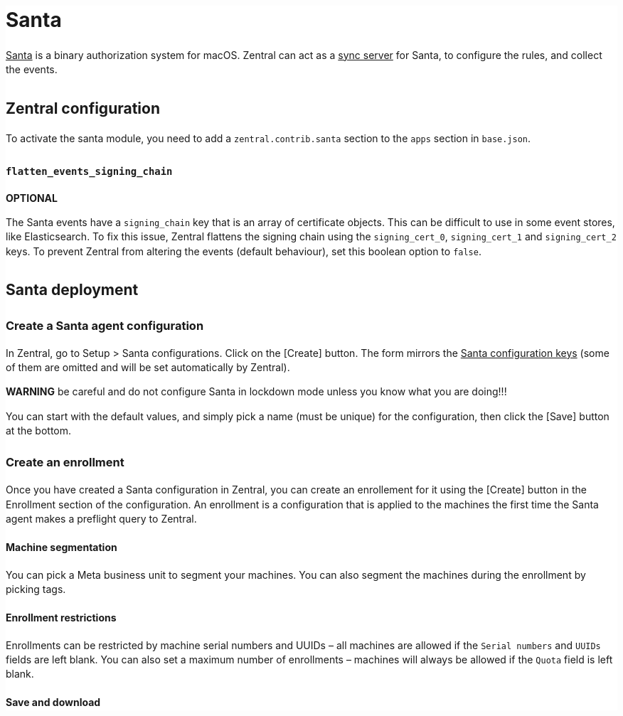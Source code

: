 # Santa

[Santa](https://northpole.dev) is a binary authorization system for macOS. Zentral can act as a [sync server](https://northpole.dev/introduction/syncing-overview.html) for Santa, to configure the rules, and collect the events.

## Zentral configuration

To activate the santa module, you need to add a `zentral.contrib.santa` section to the `apps` section in `base.json`.

### `flatten_events_signing_chain`

**OPTIONAL**

The Santa events have a `signing_chain` key that is an array of certificate objects. This can be difficult to use in some event stores, like Elasticsearch. To fix this issue, Zentral flattens the signing chain using the `signing_cert_0`, `signing_cert_1` and `signing_cert_2` keys. To prevent Zentral from altering the events (default behaviour), set this boolean option to `false`.

## Santa deployment

### Create a Santa agent configuration

In Zentral, go to Setup > Santa configurations. Click on the [Create] button. The form mirrors the [Santa configuration keys](https://northpole.dev/deployment/configuration.html) (some of them are omitted and will be set automatically by Zentral).

**WARNING** be careful and do not configure Santa in lockdown mode unless you know what you are doing!!!

You can start with the default values, and simply pick a name (must be unique) for the configuration, then click the [Save] button at the bottom.


### Create an enrollment

Once you have created a Santa configuration in Zentral, you can create an enrollement for it using the [Create] button in the Enrollment section of the configuration. An enrollment is a configuration that is applied to the machines the first time the Santa agent makes a preflight query to Zentral.

#### Machine segmentation

You can pick a Meta business unit to segment your machines. You can also segment the machines during the enrollment by picking tags.

#### Enrollment restrictions

Enrollments can be restricted by machine serial numbers and UUIDs – all machines are allowed if the `Serial numbers` and `UUIDs` fields are left blank. You can also set a maximum number of enrollments – machines will always be allowed if the `Quota` field is left blank.

#### Save and download
